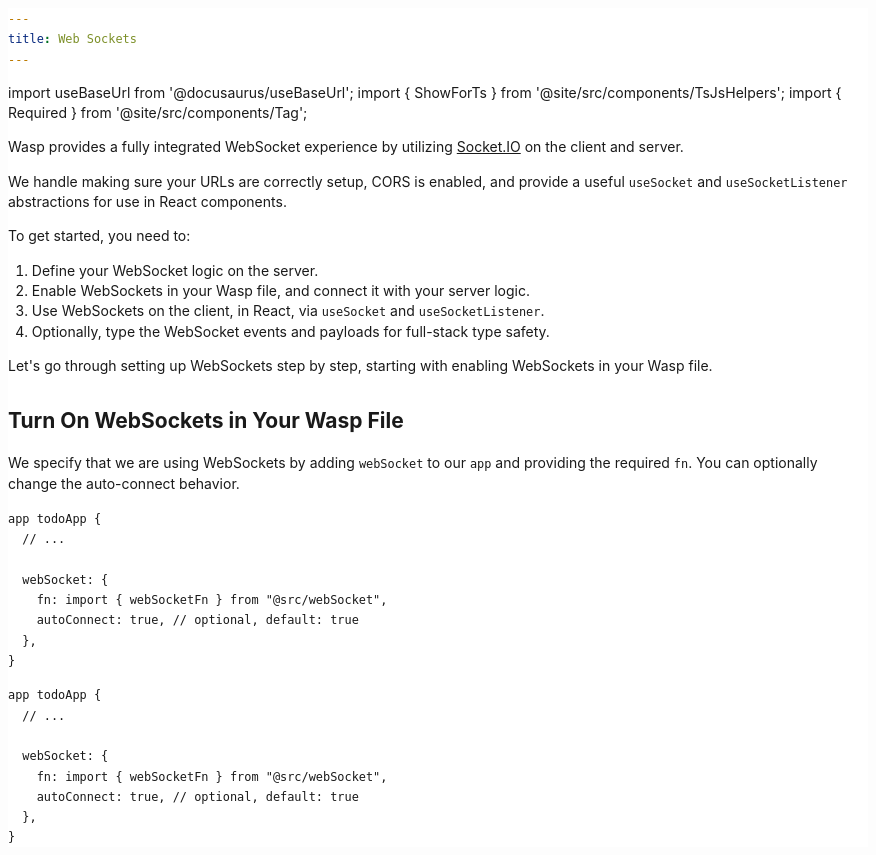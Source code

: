 ```yaml
---
title: Web Sockets
---
```

import useBaseUrl from '@docusaurus/useBaseUrl';
import { ShowForTs } from '@site/src/components/TsJsHelpers';
import { Required } from '@site/src/components/Tag';

Wasp provides a fully integrated WebSocket experience by utilizing [Socket.IO](https://socket.io/) on the client and server. 

We handle making sure your URLs are correctly setup, CORS is enabled, and provide a useful `useSocket` and `useSocketListener` abstractions for use in React components.

To get started, you need to:
1. Define your WebSocket logic on the server.
2. Enable WebSockets in your Wasp file, and connect it with your server logic.
3. Use WebSockets on the client, in React, via `useSocket` and `useSocketListener`.
4. Optionally, type the WebSocket events and payloads for full-stack type safety.

Let's go through setting up WebSockets step by step, starting with enabling WebSockets in your Wasp file.

## Turn On WebSockets in Your Wasp File
We specify that we are using WebSockets by adding `webSocket` to our `app` and providing the required `fn`. You can optionally change the auto-connect behavior.

<Tabs groupId="js-ts">
<TabItem value="js" label="JavaScript">

```wasp title=todoApp.wasp
app todoApp {
  // ...

  webSocket: {
    fn: import { webSocketFn } from "@src/webSocket",
    autoConnect: true, // optional, default: true
  },
}
```
</TabItem>
<TabItem value="ts" label="TypeScript">

```wasp title=todoApp.wasp
app todoApp {
  // ...

  webSocket: {
    fn: import { webSocketFn } from "@src/webSocket",
    autoConnect: true, // optional, default: true
  },
}
```
</TabItem>
</Tabs>
